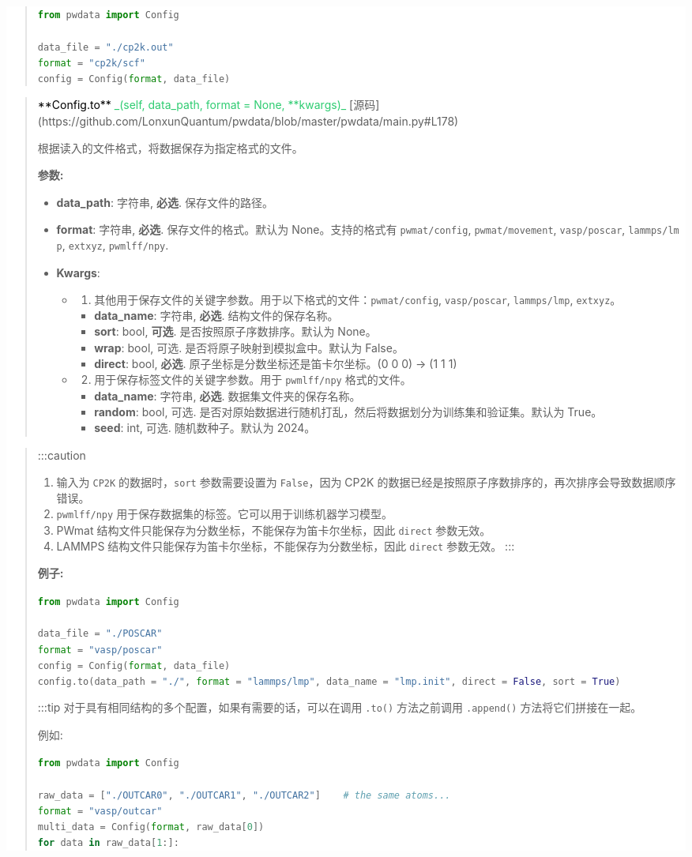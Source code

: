 > ```python
> from pwdata import Config
>
> data_file = "./cp2k.out"
> format = "cp2k/scf"
> config = Config(format, data_file)
> ```

> <p style={{backgroundColor: '#E5E1EC'}}> <font color='black'>**Config.to**</font> <font color='#2ecc71'>_(self, data_path, format = None, **kwargs)_</font>
> [源码](https://github.com/LonxunQuantum/pwdata/blob/master/pwdata/main.py#L178)</p>
>
> 根据读入的文件格式，将数据保存为指定格式的文件。
>
> **参数:**
>
> - **data_path**: 字符串, **必选**. 保存文件的路径。
>
> - **format**: 字符串, **必选**. 保存文件的格式。默认为 None。支持的格式有 `pwmat/config`, `pwmat/movement`, `vasp/poscar`, `lammps/lmp`, `extxyz`, `pwmlff/npy`.
>
> - **Kwargs**:
>   - 1. 其他用于保存文件的关键字参数。用于以下格式的文件：`pwmat/config`, `vasp/poscar`, `lammps/lmp`, `extxyz`。
>     - **data_name**: 字符串, **必选**. 结构文件的保存名称。
>     * **sort**: bool, **可选**. 是否按照原子序数排序。默认为 None。
>     * **wrap**: bool, 可选. 是否将原子映射到模拟盒中。默认为 False。
>     * **direct**: bool, **必选**. 原子坐标是分数坐标还是笛卡尔坐标。(0 0 0) -> (1 1 1)
>   - 2. 用于保存标签文件的关键字参数。用于 `pwmlff/npy` 格式的文件。
>     - **data_name**: 字符串, **必选**. 数据集文件夹的保存名称。
>     * **random**: bool, 可选. 是否对原始数据进行随机打乱，然后将数据划分为训练集和验证集。默认为 True。
>     * **seed**: int, 可选. 随机数种子。默认为 2024。

> :::caution
>
> 1. 输入为 `CP2K` 的数据时，`sort` 参数需要设置为 `False`，因为 CP2K 的数据已经是按照原子序数排序的，再次排序会导致数据顺序错误。
> 2. `pwmlff/npy` 用于保存数据集的标签。它可以用于训练机器学习模型。
> 3. PWmat 结构文件只能保存为分数坐标，不能保存为笛卡尔坐标，因此 `direct` 参数无效。
> 4. LAMMPS 结构文件只能保存为笛卡尔坐标，不能保存为分数坐标，因此 `direct` 参数无效。
>    :::
>
> **例子:**
>
> ```python
> from pwdata import Config
>
> data_file = "./POSCAR"
> format = "vasp/poscar"
> config = Config(format, data_file)
> config.to(data_path = "./", format = "lammps/lmp", data_name = "lmp.init", direct = False, sort = True)
> ```
>
> :::tip
> 对于具有相同结构的多个配置，如果有需要的话，可以在调用 `.to()` 方法之前调用 `.append()` 方法将它们拼接在一起。
>
> 例如:
>
> ```python
> from pwdata import Config
>
> raw_data = ["./OUTCAR0", "./OUTCAR1", "./OUTCAR2"]    # the same atoms...
> format = "vasp/outcar"
> multi_data = Config(format, raw_data[0])
> for data in raw_data[1:]: